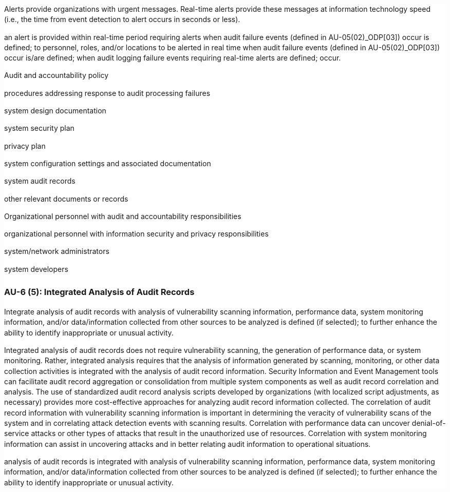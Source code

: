Alerts provide organizations with urgent messages. Real-time alerts provide these messages at information technology speed (i.e., the time from event detection to alert occurs in seconds or less).

an alert is provided within real-time period requiring alerts when audit failure events (defined in AU-05(02)_ODP[03]) occur is defined; to personnel, roles, and/or locations to be alerted in real time when audit failure events (defined in AU-05(02)_ODP[03]) occur is/are defined; when audit logging failure events requiring real-time alerts are defined; occur.

Audit and accountability policy

procedures addressing response to audit processing failures

system design documentation

system security plan

privacy plan

system configuration settings and associated documentation

system audit records

other relevant documents or records

Organizational personnel with audit and accountability responsibilities

organizational personnel with information security and privacy responsibilities

system/network administrators

system developers

### AU-6 (5): Integrated Analysis of Audit Records

Integrate analysis of audit records with analysis of vulnerability scanning information, performance data, system monitoring information, and/or  data/information collected from other sources to be analyzed is defined (if selected); to further enhance the ability to identify inappropriate or unusual activity.

Integrated analysis of audit records does not require vulnerability scanning, the generation of performance data, or system monitoring. Rather, integrated analysis requires that the analysis of information generated by scanning, monitoring, or other data collection activities is integrated with the analysis of audit record information. Security Information and Event Management tools can facilitate audit record aggregation or consolidation from multiple system components as well as audit record correlation and analysis. The use of standardized audit record analysis scripts developed by organizations (with localized script adjustments, as necessary) provides more cost-effective approaches for analyzing audit record information collected. The correlation of audit record information with vulnerability scanning information is important in determining the veracity of vulnerability scans of the system and in correlating attack detection events with scanning results. Correlation with performance data can uncover denial-of-service attacks or other types of attacks that result in the unauthorized use of resources. Correlation with system monitoring information can assist in uncovering attacks and in better relating audit information to operational situations.

analysis of audit records is integrated with analysis of vulnerability scanning information, performance data, system monitoring information, and/or  data/information collected from other sources to be analyzed is defined (if selected); to further enhance the ability to identify inappropriate or unusual activity.
